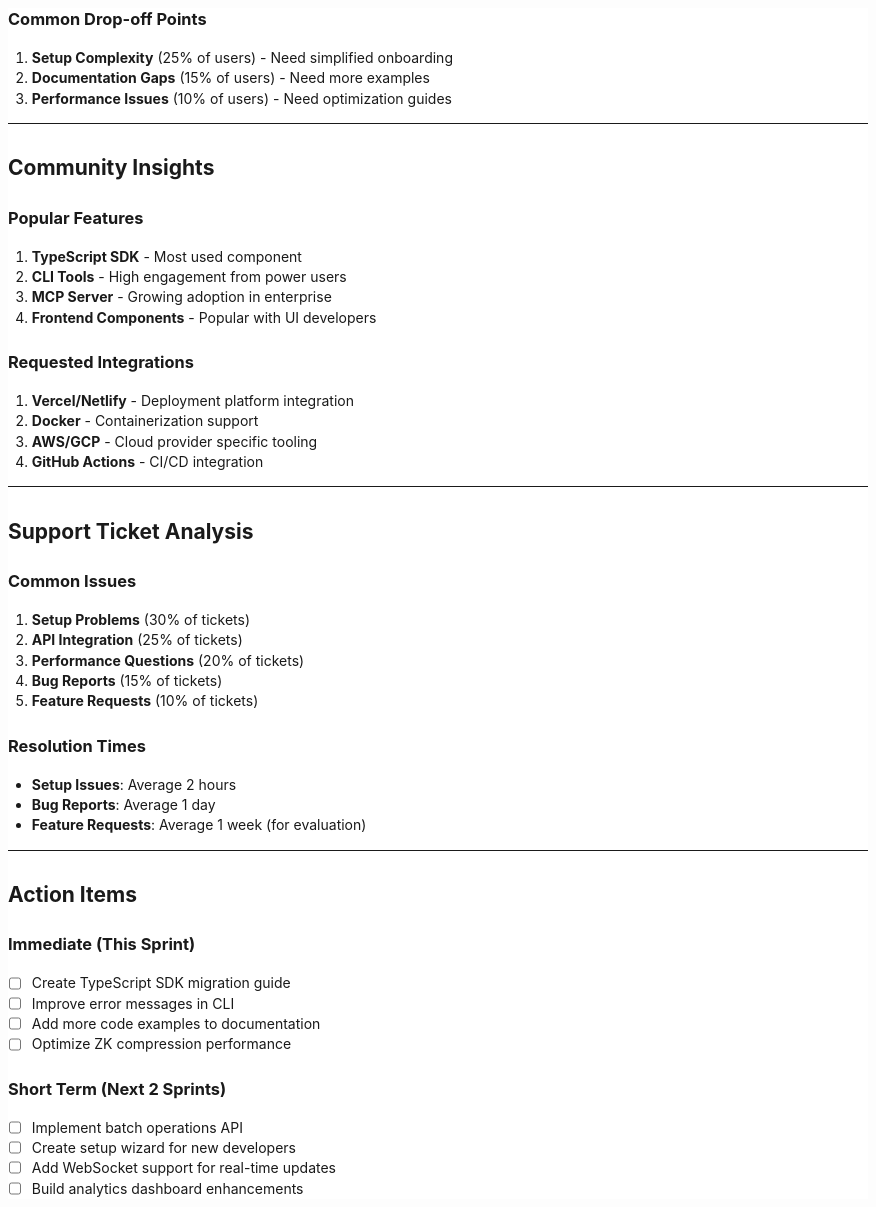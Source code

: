 ### Common Drop-off Points
1. **Setup Complexity** (25% of users) - Need simplified onboarding
2. **Documentation Gaps** (15% of users) - Need more examples
3. **Performance Issues** (10% of users) - Need optimization guides

---

## Community Insights

### Popular Features
1. **TypeScript SDK** - Most used component
2. **CLI Tools** - High engagement from power users
3. **MCP Server** - Growing adoption in enterprise
4. **Frontend Components** - Popular with UI developers

### Requested Integrations
1. **Vercel/Netlify** - Deployment platform integration
2. **Docker** - Containerization support
3. **AWS/GCP** - Cloud provider specific tooling
4. **GitHub Actions** - CI/CD integration

---

## Support Ticket Analysis

### Common Issues
1. **Setup Problems** (30% of tickets)
2. **API Integration** (25% of tickets)
3. **Performance Questions** (20% of tickets)
4. **Bug Reports** (15% of tickets)
5. **Feature Requests** (10% of tickets)

### Resolution Times
- **Setup Issues**: Average 2 hours
- **Bug Reports**: Average 1 day
- **Feature Requests**: Average 1 week (for evaluation)

---

## Action Items

### Immediate (This Sprint)
- [ ] Create TypeScript SDK migration guide
- [ ] Improve error messages in CLI
- [ ] Add more code examples to documentation
- [ ] Optimize ZK compression performance

### Short Term (Next 2 Sprints)
- [ ] Implement batch operations API
- [ ] Create setup wizard for new developers
- [ ] Add WebSocket support for real-time updates
- [ ] Build analytics dashboard enhancements
